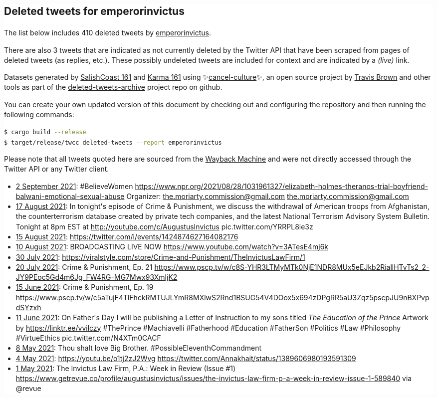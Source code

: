 ## Deleted tweets for emperorinvictus

The list below includes 410 deleted tweets by
[emperorinvictus](https://twitter.com/emperorinvictus).

There are also 3 tweets that are indicated as not currently
deleted by the Twitter API that have been scraped from pages of deleted tweets (as replies, etc.).
These possibly undeleted tweets are included for context and are indicated by a _(live)_ link.


Datasets generated by [SalishCoast 161](https://twitter.com/SalishCoastA) and [Karma 161](https://twitter.com/KarmaOneSixOne) using ✨[cancel-culture](https://github.com/travisbrown/cancel-culture)✨, an open source project by [Travis Brown](https://twitter.com/travisbrown) and other tools as part of the [deleted-tweets-archive](https://github.com/salcoast/deleted-tweets-archive/) project repo on github.


You can create your own updated version of this document by checking out and configuring the
repository and then running the following commands:

```bash
$ cargo build --release
$ target/release/twcc deleted-tweets --report emperorinvictus
```

Please note that all tweets quoted here are sourced from the
[Wayback Machine](https://web.archive.org) and were not directly accessed through the Twitter API or
any Twitter client.

* [ 2 September 2021](https://web.archive.org/web/20210902005807/https://twitter.com/EmperorInvictus/status/1433221886150787078): #BelieveWomen    https://www.npr.org/2021/08/28/1031961327/elizabeth-holmes-theranos-trial-boyfriend-balwani-emotional-sexual-abuse  Organizer: the.moriarty.commission@gmail.com the.moriarty.commission@gmail.com
* [17 August 2021](https://web.archive.org/web/20210817003544/https://twitter.com/EmperorInvictus/status/1427428860006735875): In tonight's episode of Crime & Punishment, we discuss the withdrawal of American troops from Afghanistan, the counterterrorism database created by private tech companies, and the latest National Terrorism Advisory System Bulletin.  Tonight at 8pm EST at  http://youtube.com/c/AugustusInvictus  pic.twitter.com/YRRPL8ie3z
* [15 August 2021](https://web.archive.org/web/20210815110234/https://twitter.com/EmperorInvictus/status/1426861809802350596): https://twitter.com/i/events/1424874627164082176
* [10 August 2021](https://web.archive.org/web/20210810001200/https://twitter.com/EmperorInvictus/status/1424886186020163589): BROADCASTING LIVE NOW https://www.youtube.com/watch?v=3ATesE4mj6k
* [30 July 2021](https://web.archive.org/web/20210730202021/https://twitter.com/EmperorInvictus/status/1421203895292993550): https://viralstyle.com/store/Crime-and-Punishment/TheInvictusLawFirm/1
* [20 July 2021](https://web.archive.org/web/20210720002721/https://twitter.com/EmperorInvictus/status/1417279892069130244): Crime & Punishment, Ep. 21 https://www.pscp.tv/w/c8S-YHR3LTMyMTk0NjE1NDR8MUx5eEJkb2RiallHTvTs2_2-JY9PEoc5Gd4m6Jg_FW4RG-MG7Mwx93XmljK2
* [15 June 2021](https://web.archive.org/web/20210615000149/https://twitter.com/EmperorInvictus/status/1404589715383226369): Crime & Punishment, Ep. 19 https://www.pscp.tv/w/c5aTujF4TlFhckRMTUJLYmR8MXlwS2Rnd1BSUG54V4DOox5x694zDPgRR5aU3Zqz5pscpJU9nBXPvpdSYzxh
* [11 June 2021](https://web.archive.org/web/20210611184619/https://twitter.com/EmperorInvictus/status/1403415338801303555): On Father's Day I will be publishing a Letter of Instruction to my sons titled *The Education of the Prince*  Artwork by  https://linktr.ee/vvilczy    #ThePrince   #Machiavelli   #Fatherhood   #Education   #FatherSon   #Politics   #Law   #Philosophy   #VirtueEthics  pic.twitter.com/N4XTm0CACF
* [ 8 May 2021](https://web.archive.org/web/20210508225750/https://twitter.com/EmperorInvictus/status/1390837591000371205): Thou shalt love Big Brother.  #PossibleEleventhCommandment
* [ 4 May 2021](https://web.archive.org/web/20210504161218/https://twitter.com/EmperorInvictus/status/1389610923657240583): https://youtu.be/o1tj2zJ2Wvg  https://twitter.com/Annakhait/status/1389606980193591309
* [ 1 May 2021](https://web.archive.org/web/20210501020246/https://twitter.com/EmperorInvictus/status/1388312712615186434): The Invictus Law Firm, P.A.: Week in Review (Issue #1)  https://www.getrevue.co/profile/augustusinvictus/issues/the-invictus-law-firm-p-a-week-in-review-issue-1-589840  via  @revue
